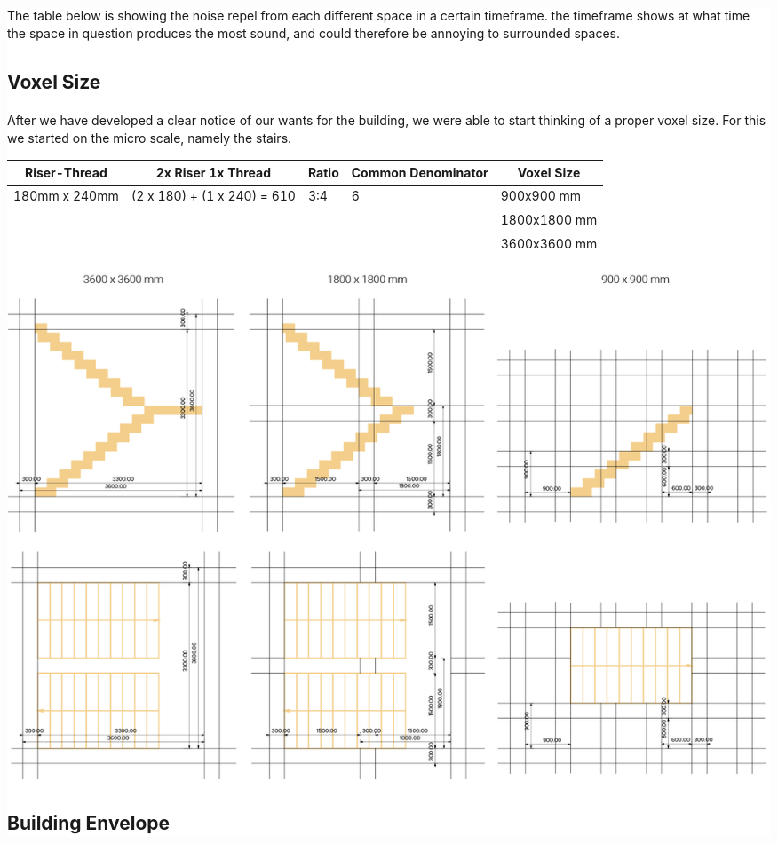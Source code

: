 The table below is showing the noise repel from each different space in a certain timeframe. the timeframe shows at what time the space in question produces the most sound, and could therefore be annoying to surrounded spaces. 

<iframe src="https://drive.google.com/file/d/16AffU4GKKGdLBlafOJTAFakhrvYy5UnQ/preview" width="640" height="480"></iframe>

## Voxel Size

After we have developed a clear notice of our wants for the building, we were able to start thinking of a proper voxel size. For this we started on the micro scale, namely the stairs.

<table><thead><tr class="header"><th>Riser-Thread</th><th>2x Riser 1x Thread</th><th>Ratio</th><th>Common Denominator</th><th>Voxel Size</th></tr></thead><tbody><tr class="odd"><td>180mm x 240mm</td><td>(2 x 180) + (1 x 240) = 610</td><td>3:4</td><td>6</td><td>900x900 mm
</th></tr></thead><tbody><tr class="odd"><td></td><td></td><td></td><td></td><td>1800x1800 mm
</th></tr></thead><tbody><tr class="odd"><td></td><td></td><td></td><td></td><td>3600x3600 mm</td></tr><tr></tbody></table>

![title](../img/Studie_voxels_1.PNG)

![title](../img/Studie_voxels_2.PNG)

## Building Envelope

